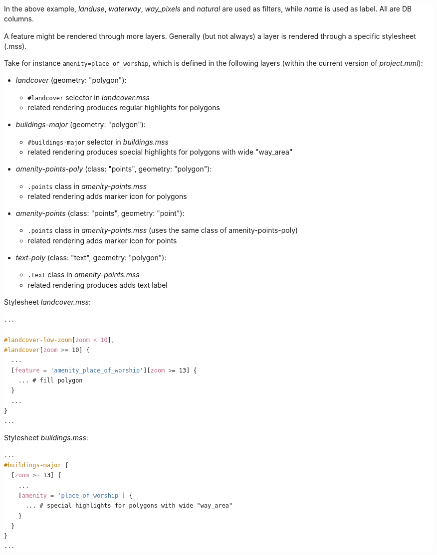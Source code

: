 In the above example, *landuse*, *waterway*, *way_pixels* and *natural* are used as filters, while *name* is used as label. All are DB columns.

A feature might be rendered through more layers. Generally (but not always) a layer is rendered through a specific stylesheet (.mss).

Take for instance `amenity=place_of_worship`, which is defined in the following layers (within the current version of *project.mml*):

* *landcover* (geometry: "polygon"):
  - `#landcover` selector in *landcover.mss*
  - related rendering produces regular highlights for polygons

* *buildings-major* (geometry: "polygon"):
  - `#buildings-major` selector in *buildings.mss*
  - related rendering produces special highlights for polygons with wide "way_area"

* *amenity-points-poly* (class: "points", geometry: "polygon"):
  - `.points` class in *amenity-points.mss*
  - related rendering adds marker icon for polygons

* *amenity-points* (class: "points", geometry: "point"):
  - `.points` class in *amenity-points.mss* (uses the same class of amenity-points-poly)
  - related rendering adds marker icon for points

* *text-poly* (class: "text", geometry: "polygon"):
  - `.text` class in *amenity-points.mss*
  - related rendering produces adds text label

Stylesheet *landcover.mss*:

```scss
...

#landcover-low-zoom[zoom < 10],
#landcover[zoom >= 10] {
  ...
  [feature = 'amenity_place_of_worship'][zoom >= 13] {
    ... # fill polygon
  }
  ...
}
...
```

Stylesheet *buildings.mss*:

```scss
...
#buildings-major {
  [zoom >= 13] {
    ...
    [amenity = 'place_of_worship'] {
      ... # special highlights for polygons with wide "way_area"
    }
  }
}
...
```


[^1]: Text taken from [an openstreetmap-carto comment for pull 947](https://github.com/gravitystorm/openstreetmap-carto/pull/947#issuecomment-55513587).
[^2]: Text taken from [an openstreetmap-carto comment for issue 2101](https://github.com/gravitystorm/openstreetmap-carto/issues/2101#issuecomment-223933484).
[^3]: Text taken from [an openstreetmap-carto comment for issue 528](https://github.com/gravitystorm/openstreetmap-carto/issues/528#issuecomment-254495790).
[^4]: Text taken from [TileMill documentation](https://tilemill-project.github.io/tilemill/docs/manual/adding-layers/)
[^5]: Text taken from [an openstreetmap-carto comment for pull 2138](https://github.com/gravitystorm/openstreetmap-carto/pull/2138)
[^6]: Text taken from [imagico](https://github.com/imagico)'s [comment for pull 2138](https://github.com/gravitystorm/openstreetmap-carto/pull/2138#issuecomment-259414267)
[^7]: Text taken from [gravitystorm](https://github.com/gravitystorm)'s [comment for pull 2473](https://github.com/gravitystorm/openstreetmap-carto/pull/2473#issuecomment-263553007)
[^8]: Text taken from [nebulon42](https://github.com/nebulon42)'s [comment for pull 2506](https://github.com/gravitystorm/openstreetmap-carto/pull/2506#issuecomment-266558272)